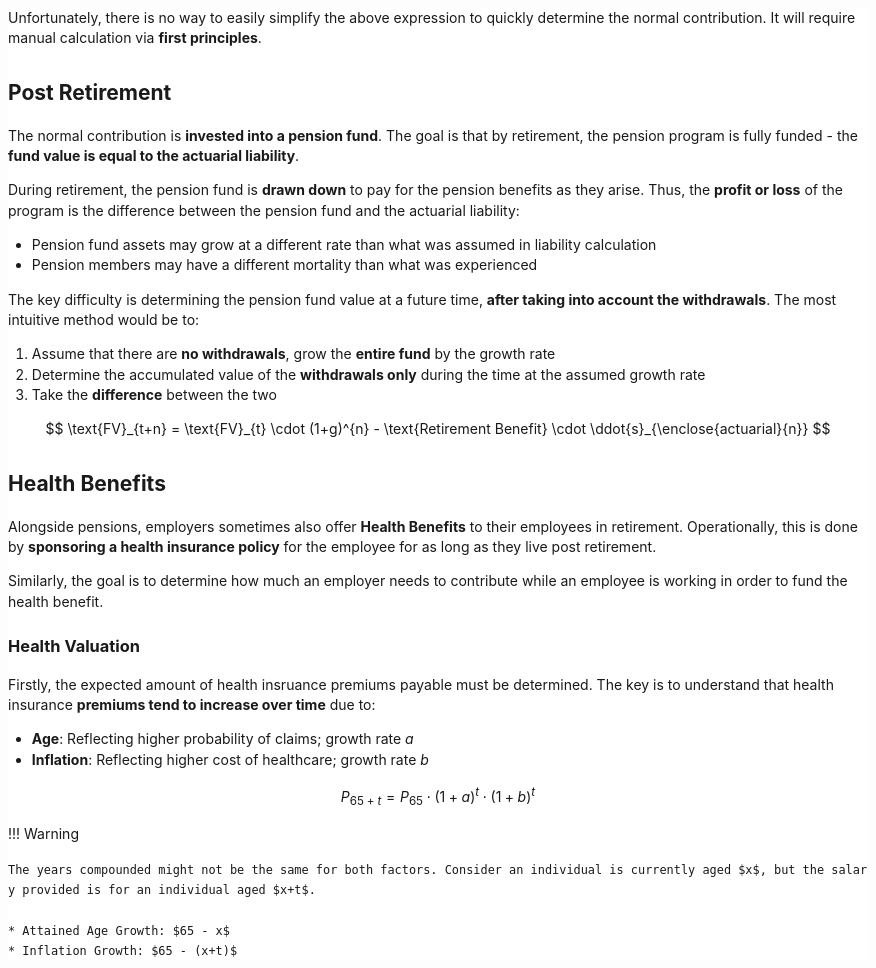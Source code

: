 Unfortunately, there is no way to easily simplify the above expression to quickly determine the normal contribution. It will require manual calculation via **first principles**.

## **Post Retirement**

The normal contribution is **invested into a pension fund**. The goal is that by retirement, the pension program is fully funded - the **fund value is equal to the actuarial liability**.

During retirement, the pension fund is **drawn down** to pay for the pension benefits as they arise. Thus, the **profit or loss** of the program is the difference between the pension fund and the actuarial liability:

* Pension fund assets may grow at a different rate than what was assumed in liability calculation
* Pension members may have a different mortality than what was experienced

The key difficulty is determining the pension fund value at a future time, **after taking into account the withdrawals**. The most intuitive method would be to:

1. Assume that there are **no withdrawals**, grow the **entire fund** by the growth rate
2. Determine the accumulated value of the **withdrawals only** during the time at the assumed growth rate
3. Take the **difference** between the two

$$
    \text{FV}_{t+n} = \text{FV}_{t} \cdot (1+g)^{n} - \text{Retirement Benefit} \cdot \ddot{s}_{\enclose{actuarial}{n}} 
$$

## **Health Benefits**

Alongside pensions, employers sometimes also offer **Health Benefits** to their employees in retirement. Operationally, this is done by **sponsoring a health insurance policy** for the employee for as long as they live post retirement.

Similarly, the goal is to determine how much an employer needs to contribute while an employee is working in order to fund the health benefit.

### **Health Valuation**

Firstly, the expected amount of health insruance premiums payable must be determined. The key is to understand that health insurance **premiums tend to increase over time** due to:

* **Age**: Reflecting higher probability of claims; growth rate $a$
* **Inflation**: Reflecting higher cost of healthcare; growth rate $b$

$$
    P_{65+t} = P_{65} \cdot (1+a)^{t} \cdot (1+b)^{t}
$$

!!! Warning

    The years compounded might not be the same for both factors. Consider an individual is currently aged $x$, but the salary provided is for an individual aged $x+t$.

    * Attained Age Growth: $65 - x$
    * Inflation Growth: $65 - (x+t)$
